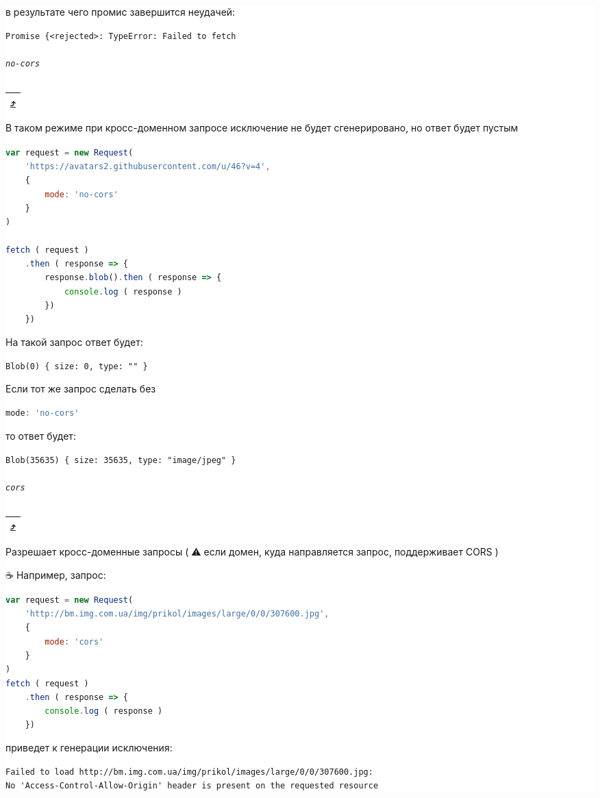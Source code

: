 ```console
```
в результате чего промис завершится неудачей:
```console
Promise {<rejected>: TypeError: Failed to fetch
```

###### `no-cors`

| [:arrow_heading_up:](#information_source-mode) |
|-|

В таком режиме при кросс-доменном запросе исключение не будет сгенерировано, но ответ будет пустым
```javascript
var request = new Request(
    'https://avatars2.githubusercontent.com/u/46?v=4',
    {
        mode: 'no-cors'
    }
)

fetch ( request )
    .then ( response => {
        response.blob().then ( response => {
            console.log ( response )
        })
    })
```
На такой запрос ответ будет:

```console
Blob(0) { size: 0, type: "" }
```
Если тот же запрос сделать без
```javascript
mode: 'no-cors'
```
то ответ будет:
```console
Blob(35635) { size: 35635, type: "image/jpeg" }
```

###### `cors`

| [:arrow_heading_up:](#information_source-mode) |
|-|

Разрешает кросс-доменные запросы ( :warning: если домен, куда направляется запрос, поддерживает CORS )

:coffee: Например, запрос:
```javascript
var request = new Request(
    'http://bm.img.com.ua/img/prikol/images/large/0/0/307600.jpg',
    {
        mode: 'cors'
    }
)
fetch ( request )
    .then ( response => {
        console.log ( response )
    })
```
приведет к генерации исключения:
```console
Failed to load http://bm.img.com.ua/img/prikol/images/large/0/0/307600.jpg:
No 'Access-Control-Allow-Origin' header is present on the requested resource
```